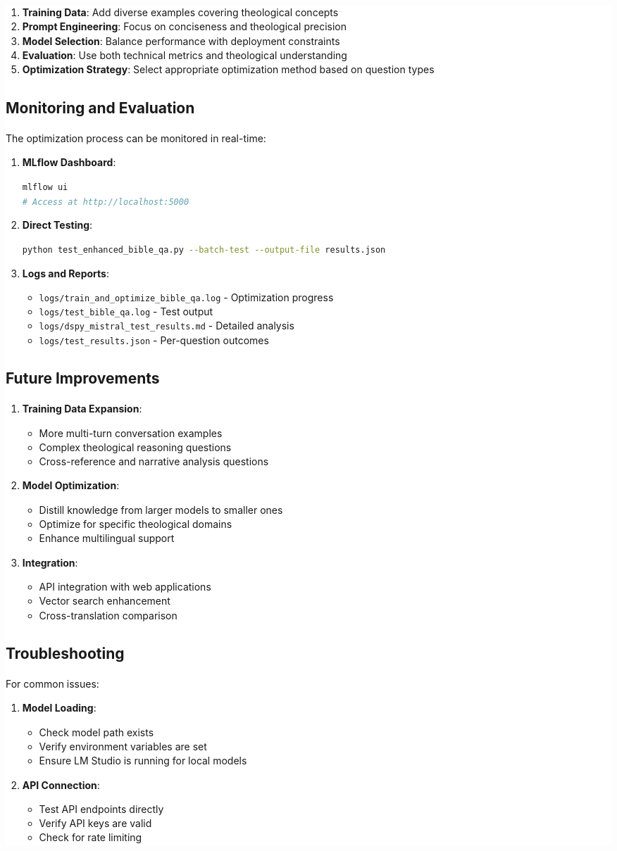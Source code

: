 1. **Training Data**: Add diverse examples covering theological concepts
2. **Prompt Engineering**: Focus on conciseness and theological precision
3. **Model Selection**: Balance performance with deployment constraints
4. **Evaluation**: Use both technical metrics and theological understanding
5. **Optimization Strategy**: Select appropriate optimization method based on question types

## Monitoring and Evaluation

The optimization process can be monitored in real-time:

1. **MLflow Dashboard**:
   ```bash
   mlflow ui
   # Access at http://localhost:5000
   ```

2. **Direct Testing**:
   ```bash
   python test_enhanced_bible_qa.py --batch-test --output-file results.json
   ```

3. **Logs and Reports**:
   - `logs/train_and_optimize_bible_qa.log` - Optimization progress
   - `logs/test_bible_qa.log` - Test output
   - `logs/dspy_mistral_test_results.md` - Detailed analysis
   - `logs/test_results.json` - Per-question outcomes

## Future Improvements

1. **Training Data Expansion**:
   - More multi-turn conversation examples
   - Complex theological reasoning questions
   - Cross-reference and narrative analysis questions

2. **Model Optimization**:
   - Distill knowledge from larger models to smaller ones
   - Optimize for specific theological domains
   - Enhance multilingual support

3. **Integration**:
   - API integration with web applications
   - Vector search enhancement
   - Cross-translation comparison

## Troubleshooting

For common issues:

1. **Model Loading**:
   - Check model path exists
   - Verify environment variables are set
   - Ensure LM Studio is running for local models

2. **API Connection**:
   - Test API endpoints directly
   - Verify API keys are valid
   - Check for rate limiting
